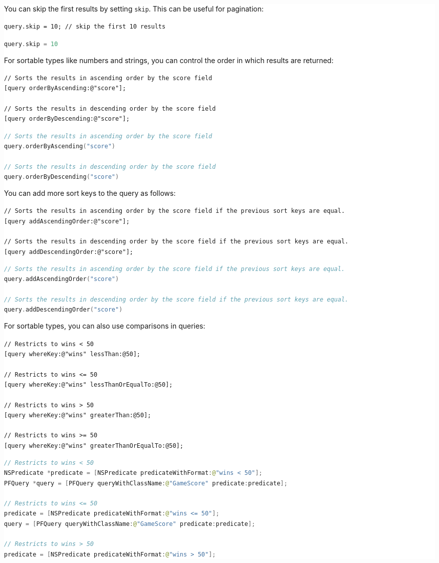 You can skip the first results by setting `skip`. This can be useful for pagination:

```objc
query.skip = 10; // skip the first 10 results
```
```swift
query.skip = 10
```

For sortable types like numbers and strings, you can control the order in which results are returned:

```objc
// Sorts the results in ascending order by the score field
[query orderByAscending:@"score"];

// Sorts the results in descending order by the score field
[query orderByDescending:@"score"];
```
```swift
// Sorts the results in ascending order by the score field
query.orderByAscending("score")

// Sorts the results in descending order by the score field
query.orderByDescending("score")
```

You can add more sort keys to the query as follows:

```objc
// Sorts the results in ascending order by the score field if the previous sort keys are equal.
[query addAscendingOrder:@"score"];

// Sorts the results in descending order by the score field if the previous sort keys are equal.
[query addDescendingOrder:@"score"];
```
```swift
// Sorts the results in ascending order by the score field if the previous sort keys are equal.
query.addAscendingOrder("score")

// Sorts the results in descending order by the score field if the previous sort keys are equal.
query.addDescendingOrder("score")
```

For sortable types, you can also use comparisons in queries:

```objc
// Restricts to wins < 50
[query whereKey:@"wins" lessThan:@50];

// Restricts to wins <= 50
[query whereKey:@"wins" lessThanOrEqualTo:@50];

// Restricts to wins > 50
[query whereKey:@"wins" greaterThan:@50];

// Restricts to wins >= 50
[query whereKey:@"wins" greaterThanOrEqualTo:@50];
```
```swift
// Restricts to wins < 50
NSPredicate *predicate = [NSPredicate predicateWithFormat:@"wins < 50"];
PFQuery *query = [PFQuery queryWithClassName:@"GameScore" predicate:predicate];

// Restricts to wins <= 50
predicate = [NSPredicate predicateWithFormat:@"wins <= 50"];
query = [PFQuery queryWithClassName:@"GameScore" predicate:predicate];

// Restricts to wins > 50
predicate = [NSPredicate predicateWithFormat:@"wins > 50"];
```